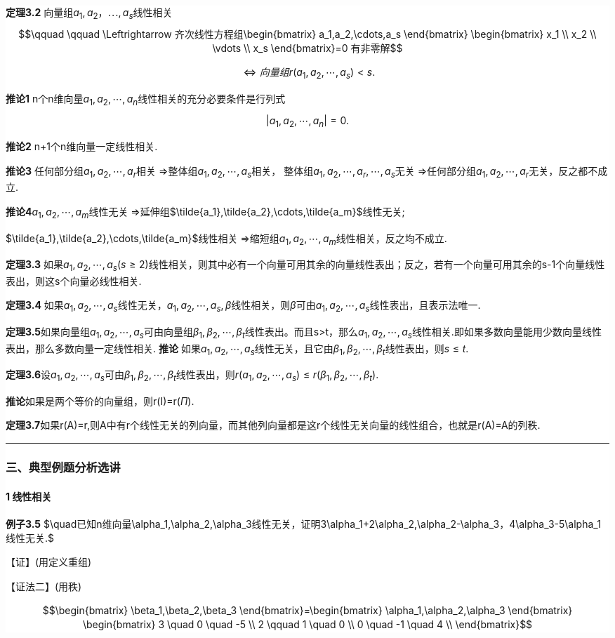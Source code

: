 
**定理3.2** 向量组$a_1,a_2，\cdots,a_s$线性相关
$$\qquad \qquad \Leftrightarrow 齐次线性方程组\begin{bmatrix}
    a_1,a_2,\cdots,a_s
\end{bmatrix} \begin{bmatrix}
    x_1 \\ x_2 \\ \vdots \\ x_s
\end{bmatrix}=0 有非零解$$

$$\Leftrightarrow 向量组r(a_1,a_2,\cdots,a_s)<s.$$

**推论1** n个n维向量$a_1,a_2,\cdots,a_n$线性相关的充分必要条件是行列式
$$|a_1,a_2,\cdots,a_n|=0.$$

**推论2** n+1个n维向量一定线性相关.

**推论3** 任何部分组$a_1,a_2,\cdots,a_r$相关 $\Rightarrow$整体组$a_1,a_2,\cdots,a_s$相关，
整体组$a_1,a_2,\cdots,a_r,\cdots,a_s$无关 $\Rightarrow$任何部分组$a_1,a_2,\cdots,a_r$无关，反之都不成立.


**推论4**$a_1,a_2,\cdots,a_m$线性无关 $\Rightarrow$延伸组$\tilde{a_1},\tilde{a_2},\cdots,\tilde{a_m}$线性无关;

$\tilde{a_1},\tilde{a_2},\cdots,\tilde{a_m}$线性相关 $\Rightarrow$缩短组$a_1,a_2,\cdots,a_m$线性相关，反之均不成立.

**定理3.3** 如果$a_1,a_2,\cdots,a_s(s\geq 2)$线性相关，则其中必有一个向量可用其余的向量线性表出；反之，若有一个向量可用其余的s-1个向量线性表出，则这s个向量必线性相关.

**定理3.4** 如果$a_1,a_2,\cdots,a_s$线性无关，$a_1,a_2,\cdots,a_s,\beta$线性相关，则$\beta$可由$a_1,a_2,\cdots,a_s$线性表出，且表示法唯一.

**定理3.5**如果向量组$a_1,a_2,\cdots,a_s$可由向量组$\beta_1,\beta_2,\cdots,\beta_t$线性表出。而且s>t，那么$a_1,a_2,\cdots,a_s$线性相关.即如果多数向量能用少数向量线性表出，那么多数向量一定线性相关.
**推论** 如果$a_1,a_2,\cdots,a_s$线性无关，且它由$\beta_1,\beta_2,\cdots,\beta_t$线性表出，则$s \leq t.$

**定理3.6**设$a_1,a_2,\cdots,a_s$可由$\beta_1,\beta_2,\cdots,\beta_t$线性表出，则$r(a_1,a_2,\cdots,a_s) \leq r(\beta_1,\beta_2,\cdots,\beta_t).$

**推论**如果是两个等价的向量组，则r(I)=r($\Pi$).

**定理3.7**如果r(A)=r,则A中有r个线性无关的列向量，而其他列向量都是这r个线性无关向量的线性组合，也就是r(A)=A的列秩.

----
### 三、典型例题分析选讲

#### 1 线性相关

**例子3.5** $\quad已知n维向量\alpha_1,\alpha_2,\alpha_3线性无关，证明3\alpha_1+2\alpha_2,\alpha_2-\alpha_3，4\alpha_3-5\alpha_1线性无关.$

【证】(用定义重组)



【证法二】(用秩)

$$\begin{bmatrix}
    \beta_1,\beta_2,\beta_3
\end{bmatrix}=\begin{bmatrix}
    \alpha_1,\alpha_2,\alpha_3
\end{bmatrix} \begin{bmatrix}
    3 \quad  0 \quad -5 \\
    2 \qquad 1 \quad 0 \\
    0 \quad -1 \quad 4 \\
\end{bmatrix}$$
